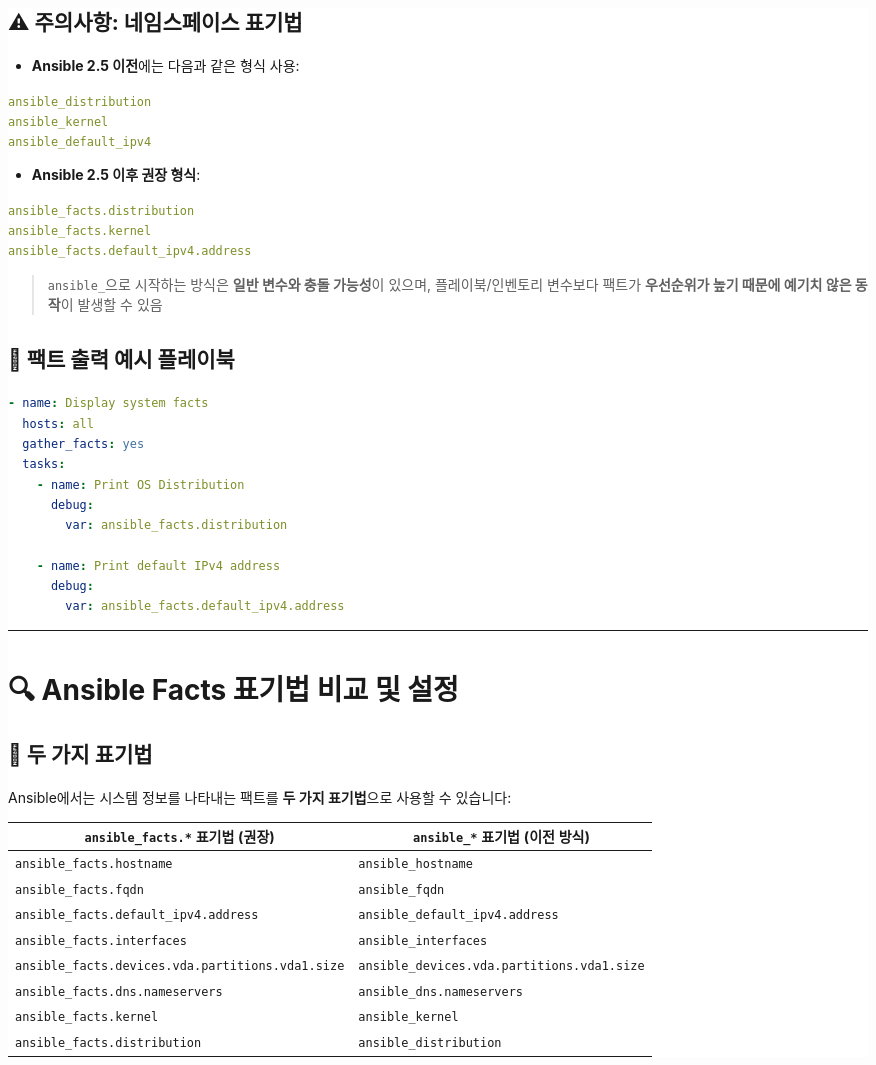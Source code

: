
## ⚠️ 주의사항: 네임스페이스 표기법

- **Ansible 2.5 이전**에는 다음과 같은 형식 사용:

```yaml
ansible_distribution
ansible_kernel
ansible_default_ipv4
```

- **Ansible 2.5 이후 권장 형식**:

```yaml
ansible_facts.distribution
ansible_facts.kernel
ansible_facts.default_ipv4.address
```

> `ansible_`으로 시작하는 방식은 **일반 변수와 충돌 가능성**이 있으며, 플레이북/인벤토리 변수보다 팩트가 **우선순위가 높기 때문에 예기치 않은 동작**이 발생할 수 있음


## 🧪 팩트 출력 예시 플레이북

```yaml
- name: Display system facts
  hosts: all
  gather_facts: yes
  tasks:
    - name: Print OS Distribution
      debug:
        var: ansible_facts.distribution

    - name: Print default IPv4 address
      debug:
        var: ansible_facts.default_ipv4.address
```

---

# 🔍 Ansible Facts 표기법 비교 및 설정

## 📌 두 가지 표기법

Ansible에서는 시스템 정보를 나타내는 팩트를 **두 가지 표기법**으로 사용할 수 있습니다:

| `ansible_facts.*` 표기법 (권장)         | `ansible_*` 표기법 (이전 방식)       |
|----------------------------------------|--------------------------------------|
| `ansible_facts.hostname`               | `ansible_hostname`                  |
| `ansible_facts.fqdn`                   | `ansible_fqdn`                      |
| `ansible_facts.default_ipv4.address`   | `ansible_default_ipv4.address`      |
| `ansible_facts.interfaces`             | `ansible_interfaces`                |
| `ansible_facts.devices.vda.partitions.vda1.size` | `ansible_devices.vda.partitions.vda1.size` |
| `ansible_facts.dns.nameservers`        | `ansible_dns.nameservers`           |
| `ansible_facts.kernel`                 | `ansible_kernel`                    |
| `ansible_facts.distribution`           | `ansible_distribution`              |
